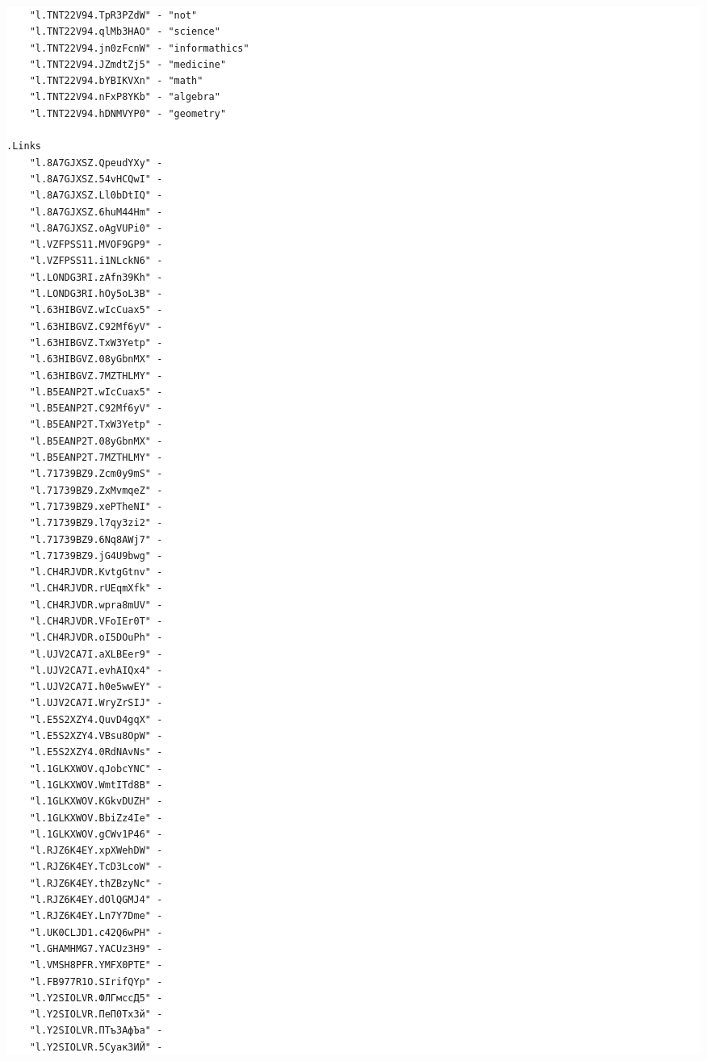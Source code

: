         "l.TNT22V94.TpR3PZdW" - "not"
        "l.TNT22V94.qlMb3HAO" - "science"
        "l.TNT22V94.jn0zFcnW" - "informathics"
        "l.TNT22V94.JZmdtZj5" - "medicine"
        "l.TNT22V94.bYBIKVXn" - "math"
        "l.TNT22V94.nFxP8YKb" - "algebra"
        "l.TNT22V94.hDNMVYP0" - "geometry"

    .Links
        "l.8A7GJXSZ.QpeudYXy" - 
        "l.8A7GJXSZ.54vHCQwI" - 
        "l.8A7GJXSZ.Ll0bDtIQ" - 
        "l.8A7GJXSZ.6huM44Hm" - 
        "l.8A7GJXSZ.oAgVUPi0" - 
        "l.VZFPSS11.MVOF9GP9" - 
        "l.VZFPSS11.i1NLckN6" - 
        "l.LONDG3RI.zAfn39Kh" - 
        "l.LONDG3RI.hOy5oL3B" - 
        "l.63HIBGVZ.wIcCuax5" - 
        "l.63HIBGVZ.C92Mf6yV" - 
        "l.63HIBGVZ.TxW3Yetp" - 
        "l.63HIBGVZ.08yGbnMX" - 
        "l.63HIBGVZ.7MZTHLMY" - 
        "l.B5EANP2T.wIcCuax5" - 
        "l.B5EANP2T.C92Mf6yV" - 
        "l.B5EANP2T.TxW3Yetp" - 
        "l.B5EANP2T.08yGbnMX" - 
        "l.B5EANP2T.7MZTHLMY" - 
        "l.71739BZ9.Zcm0y9mS" - 
        "l.71739BZ9.ZxMvmqeZ" - 
        "l.71739BZ9.xePTheNI" - 
        "l.71739BZ9.l7qy3zi2" - 
        "l.71739BZ9.6Nq8AWj7" - 
        "l.71739BZ9.jG4U9bwg" - 
        "l.CH4RJVDR.KvtgGtnv" - 
        "l.CH4RJVDR.rUEqmXfk" - 
        "l.CH4RJVDR.wpra8mUV" - 
        "l.CH4RJVDR.VFoIEr0T" - 
        "l.CH4RJVDR.oI5DOuPh" - 
        "l.UJV2CA7I.aXLBEer9" - 
        "l.UJV2CA7I.evhAIQx4" - 
        "l.UJV2CA7I.h0e5wwEY" - 
        "l.UJV2CA7I.WryZrSIJ" - 
        "l.E5S2XZY4.QuvD4gqX" - 
        "l.E5S2XZY4.VBsu8OpW" - 
        "l.E5S2XZY4.0RdNAvNs" - 
        "l.1GLKXWOV.qJobcYNC" - 
        "l.1GLKXWOV.WmtITd8B" - 
        "l.1GLKXWOV.KGkvDUZH" - 
        "l.1GLKXWOV.BbiZz4Ie" - 
        "l.1GLKXWOV.gCWv1P46" - 
        "l.RJZ6K4EY.xpXWehDW" - 
        "l.RJZ6K4EY.TcD3LcoW" - 
        "l.RJZ6K4EY.thZBzyNc" - 
        "l.RJZ6K4EY.dOlQGMJ4" - 
        "l.RJZ6K4EY.Ln7Y7Dme" - 
        "l.UK0CLJD1.c42Q6wPH" - 
        "l.GHAMHMG7.YACUz3H9" - 
        "l.VMSH8PFR.YMFX0PTE" - 
        "l.FB977R1O.SIrifQYp" - 
        "l.Y2SIOLVR.ФЛГмссД5" - 
        "l.Y2SIOLVR.ПеП0ТхЗй" - 
        "l.Y2SIOLVR.ПТъЗАфЪа" - 
        "l.Y2SIOLVR.5Суак3ИЙ" - 